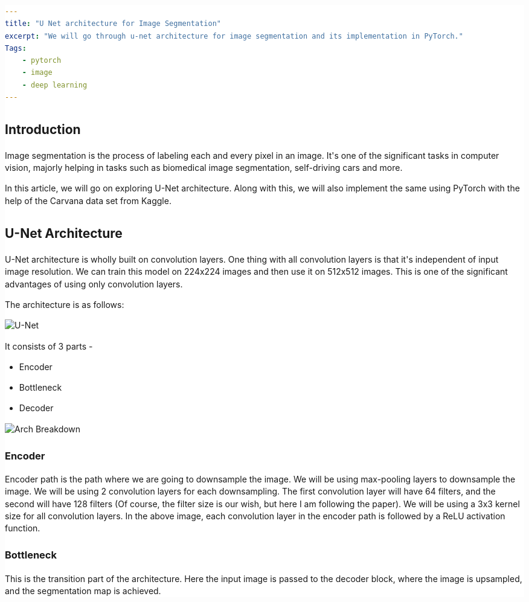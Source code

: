 ```yaml
---
title: "U Net architecture for Image Segmentation"
excerpt: "We will go through u-net architecture for image segmentation and its implementation in PyTorch."
Tags: 
    - pytorch
    - image
    - deep learning
---
```

## Introduction

Image segmentation is the process of labeling each and every pixel in an image. It's one of the significant tasks in computer vision, majorly helping in tasks such as biomedical image segmentation, self-driving cars and more.

In this article, we will go on exploring U-Net architecture. Along with this, we will also implement the same using PyTorch with the help of the Carvana data set from Kaggle.

## U-Net Architecture

U-Net architecture is wholly built on convolution layers. One thing with all convolution layers is that it's independent of input image resolution. We can train this model on 224x224 images and then use it on 512x512 images. This is one of the significant advantages of using only convolution layers.

The architecture is as follows:

![U-Net](https://i.imgur.com/i1zgbgu.png)

It consists of 3 parts -

* Encoder

* Bottleneck

* Decoder

![Arch Breakdown](https://i.imgur.com/5ZCNdwQ.png)

### Encoder

Encoder path is the path where we are going to downsample the image. We will be using max-pooling layers to downsample the image. We will be using 2 convolution layers for each downsampling. The first convolution layer will have 64 filters, and the second will have 128 filters (Of course, the filter size is our wish, but here I am following the paper). We will be using a 3x3 kernel size for all convolution layers. In the above image, each convolution layer in the encoder path is followed by a ReLU activation function.

### Bottleneck

This is the transition part of the architecture. Here the input image is passed to the decoder block, where the image is upsampled, and the segmentation map is achieved.
